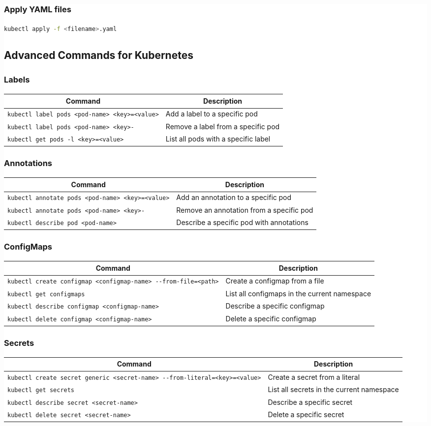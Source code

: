 ### Apply YAML files

```bash
kubectl apply -f <filename>.yaml
```

## Advanced Commands for Kubernetes

### Labels

| Command | Description |
| --- | --- |
| `kubectl label pods <pod-name> <key>=<value>` | Add a label to a specific pod |
| `kubectl label pods <pod-name> <key>-` | Remove a label from a specific pod |
| `kubectl get pods -l <key>=<value>` | List all pods with a specific label |

### Annotations

| Command | Description |
| --- | --- |
| `kubectl annotate pods <pod-name> <key>=<value>` | Add an annotation to a specific pod |
| `kubectl annotate pods <pod-name> <key>-` | Remove an annotation from a specific pod |
| `kubectl describe pod <pod-name>` | Describe a specific pod with annotations |

### ConfigMaps

| Command | Description |
| --- | --- |
| `kubectl create configmap <configmap-name> --from-file=<path>` | Create a configmap from a file |
| `kubectl get configmaps` | List all configmaps in the current namespace |
| `kubectl describe configmap <configmap-name>` | Describe a specific configmap |
| `kubectl delete configmap <configmap-name>` | Delete a specific configmap |

### Secrets

| Command | Description |
| --- | --- |
| `kubectl create secret generic <secret-name> --from-literal=<key>=<value>` | Create a secret from a literal |
| `kubectl get secrets` | List all secrets in the current namespace |
| `kubectl describe secret <secret-name>` | Describe a specific secret |
| `kubectl delete secret <secret-name>` | Delete a specific secret |
